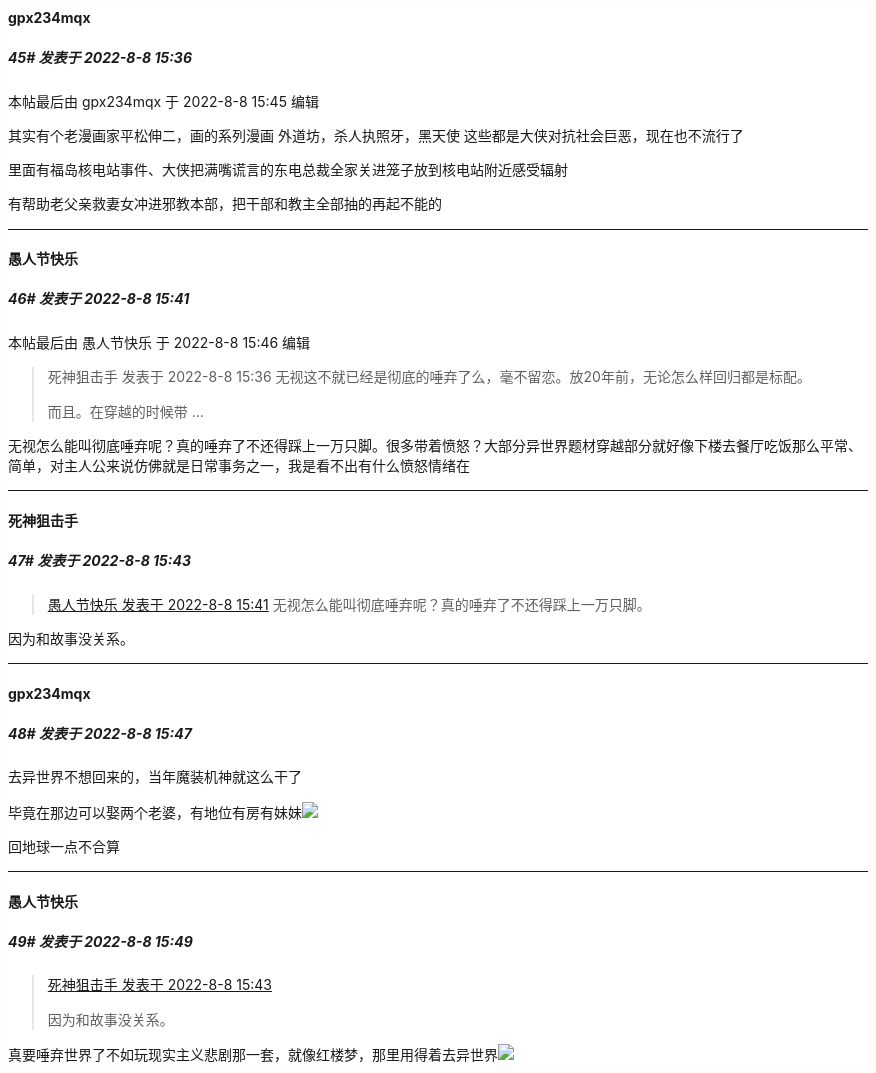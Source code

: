 ####  gpx234mqx  
##### 45#       发表于 2022-8-8 15:36

 本帖最后由 gpx234mqx 于 2022-8-8 15:45 编辑 

其实有个老漫画家平松伸二，画的系列漫画 外道坊，杀人执照牙，黑天使 这些都是大侠对抗社会巨恶，现在也不流行了

里面有福岛核电站事件、大侠把满嘴谎言的东电总裁全家关进笼子放到核电站附近感受辐射

有帮助老父亲救妻女冲进邪教本部，把干部和教主全部抽的再起不能的

*****

####  愚人节快乐  
##### 46#       发表于 2022-8-8 15:41

 本帖最后由 愚人节快乐 于 2022-8-8 15:46 编辑 
<blockquote>死神狙击手 发表于 2022-8-8 15:36
无视这不就已经是彻底的唾弃了么，毫不留恋。放20年前，无论怎么样回归都是标配。

而且。在穿越的时候带 ...</blockquote>
无视怎么能叫彻底唾弃呢？真的唾弃了不还得踩上一万只脚。很多带着愤怒？大部分异世界题材穿越部分就好像下楼去餐厅吃饭那么平常、简单，对主人公来说仿佛就是日常事务之一，我是看不出有什么愤怒情绪在

*****

####  死神狙击手  
##### 47#       发表于 2022-8-8 15:43

<blockquote><a href="httphttps://bbs.saraba1st.com/2b/forum.php?mod=redirect&amp;goto=findpost&amp;pid=56978159&amp;ptid=2085725" target="_blank">愚人节快乐 发表于 2022-8-8 15:41</a>
无视怎么能叫彻底唾弃呢？真的唾弃了不还得踩上一万只脚。</blockquote>
因为和故事没关系。

*****

####  gpx234mqx  
##### 48#       发表于 2022-8-8 15:47

去异世界不想回来的，当年魔装机神就这么干了

毕竟在那边可以娶两个老婆，有地位有房有妹妹<img src="https://static.saraba1st.com/image/smiley/face2017/001.png" referrerpolicy="no-referrer">

回地球一点不合算

*****

####  愚人节快乐  
##### 49#       发表于 2022-8-8 15:49

<blockquote><a href="httphttps://bbs.saraba1st.com/2b/forum.php?mod=redirect&amp;goto=findpost&amp;pid=56978189&amp;ptid=2085725" target="_blank">死神狙击手 发表于 2022-8-8 15:43</a>

因为和故事没关系。</blockquote>
真要唾弃世界了不如玩现实主义悲剧那一套，就像红楼梦，那里用得着去异世界<img src="https://static.saraba1st.com/image/smiley/face2017/037.png" referrerpolicy="no-referrer">
